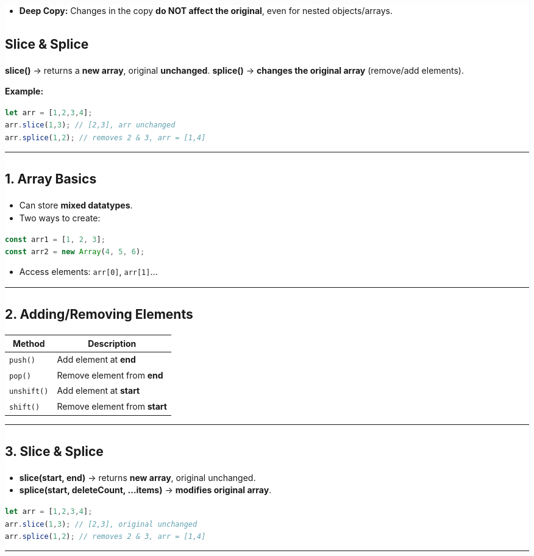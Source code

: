 * **Deep Copy:** Changes in the copy **do NOT affect the original**, even for nested objects/arrays.


## Slice & Splice

**slice()** → returns a **new array**, original **unchanged**.
**splice()** → **changes the original array** (remove/add elements).

**Example:**

```javascript
let arr = [1,2,3,4];
arr.slice(1,3); // [2,3], arr unchanged
arr.splice(1,2); // removes 2 & 3, arr = [1,4]
```

---


## 1. Array Basics

* Can store **mixed datatypes**.
* Two ways to create:

```javascript
const arr1 = [1, 2, 3];
const arr2 = new Array(4, 5, 6);
```

* Access elements: `arr[0]`, `arr[1]`…

---

## 2. Adding/Removing Elements

| Method      | Description                   |
| ----------- | ----------------------------- |
| `push()`    | Add element at **end**        |
| `pop()`     | Remove element from **end**   |
| `unshift()` | Add element at **start**      |
| `shift()`   | Remove element from **start** |

---

## 3. Slice & Splice

* **slice(start, end)** → returns **new array**, original unchanged.
* **splice(start, deleteCount, …items)** → **modifies original array**.

```javascript
let arr = [1,2,3,4];
arr.slice(1,3); // [2,3], original unchanged
arr.splice(1,2); // removes 2 & 3, arr = [1,4]
```

---